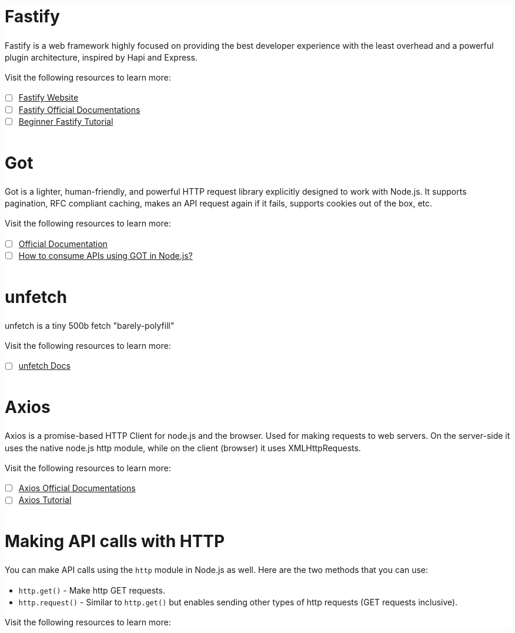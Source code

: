 # Fastify

Fastify is a web framework highly focused on providing the best developer experience with the least overhead and a powerful plugin architecture, inspired by Hapi and Express.

Visit the following resources to learn more:

- [ ] [Fastify Website](https://www.fastify.io/)
- [ ] [Fastify Official Documentations](https://www.fastify.io/docs/latest/)
- [ ] [Beginner Fastify Tutorial](https://www.youtube.com/watch?v=Lk-uVEVGxOA)

# Got

Got is a lighter, human-friendly, and powerful HTTP request library explicitly designed to work with Node.js. It supports pagination, RFC compliant caching, makes an API request again if it fails, supports cookies out of the box, etc.

Visit the following resources to learn more:

- [ ] [Official Documentation](https://www.npmjs.com/package/got)
- [ ] [How to consume APIs using GOT in Node.js?](https://rapidapi.com/guides/call-apis-got)

# unfetch

unfetch is a tiny 500b fetch "barely-polyfill"

Visit the following resources to learn more:

- [ ] [unfetch Docs](https://github.com/developit/unfetch#readme)

# Axios

Axios is a promise-based HTTP Client for node.js and the browser. Used for making requests to web servers. On the server-side it uses the native node.js http module, while on the client (browser) it uses XMLHttpRequests.

Visit the following resources to learn more:

- [ ] [Axios Official Documentations](https://axios-http.com/docs/intro)
- [ ] [Axios Tutorial](https://www.youtube.com/watch?v=6LyagkoRWYA)

# Making API calls with HTTP

You can make API calls using the `http` module in Node.js as well. Here are the two methods that you can use:

- `http.get()` - Make http GET requests.
- `http.request()` - Similar to `http.get()` but enables sending other types of http requests (GET requests inclusive).

Visit the following resources to learn more:
